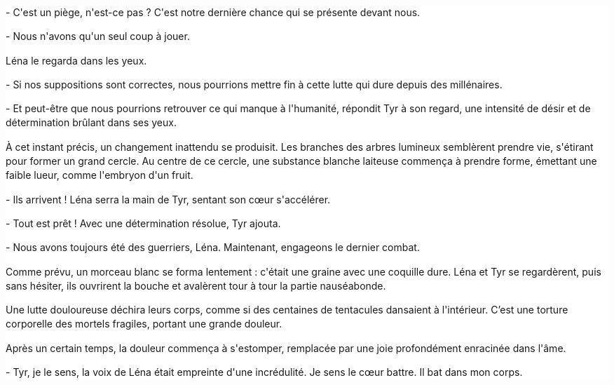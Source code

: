 \- C'est un piège, n'est-ce pas ? C'est notre dernière chance qui se présente devant nous.

\- Nous n'avons qu'un seul coup à jouer.

Léna le regarda dans les yeux. 

\- Si nos suppositions sont correctes, nous pourrions mettre fin à cette lutte qui dure depuis des millénaires.

\- Et peut-être que nous pourrions retrouver ce qui manque à l'humanité, répondit Tyr à son regard, une intensité de désir et de détermination brûlant dans ses yeux.

À cet instant précis, un changement inattendu se produisit. Les branches des arbres lumineux semblèrent prendre vie, s'étirant pour former un grand cercle. Au centre de ce cercle, une substance blanche laiteuse commença à prendre forme, émettant une faible lueur, comme l'embryon d'un fruit.

\- Ils arrivent ! Léna serra la main de Tyr, sentant son cœur s'accélérer. 

\- Tout est prêt ! Avec une détermination résolue, Tyr ajouta.

\- Nous avons toujours été des guerriers, Léna. Maintenant, engageons le dernier combat.

Comme prévu, un morceau blanc se forma lentement : c'était une graine avec une coquille dure. Léna et Tyr se regardèrent, puis sans hésiter, ils ouvrirent la bouche et avalèrent tour à tour la partie nauséabonde.

Une lutte douloureuse déchira leurs corps, comme si des centaines de tentacules dansaient à l'intérieur. C’est une torture corporelle des mortels fragiles, portant une grande douleur.

Après un certain temps, la douleur commença à s'estomper, remplacée par une joie profondément enracinée dans l'âme.

\- Tyr, je le sens, la voix de Léna était empreinte d'une incrédulité. Je sens le cœur battre. Il bat dans mon corps.

 

